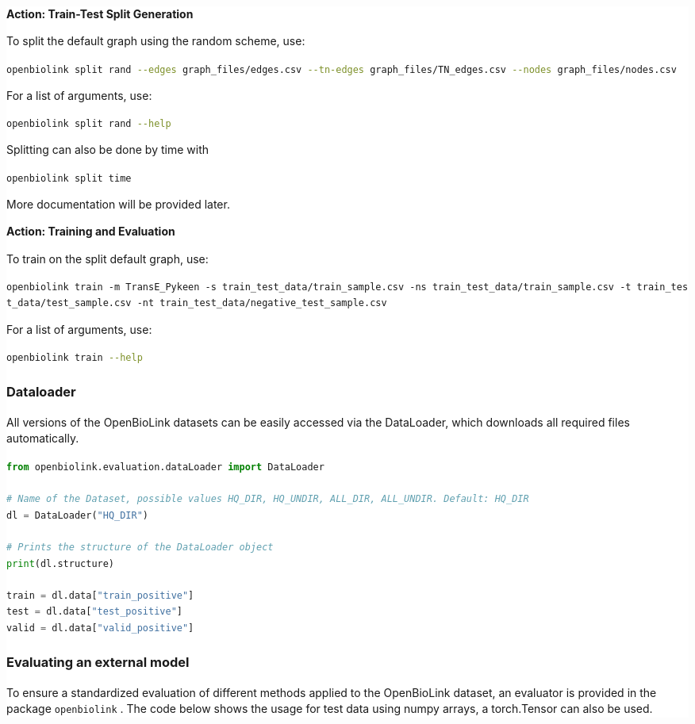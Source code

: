 **Action: Train-Test Split Generation**

To split the default graph using the random scheme, use:

```sh
openbiolink split rand --edges graph_files/edges.csv --tn-edges graph_files/TN_edges.csv --nodes graph_files/nodes.csv
```

For a list of arguments, use:

```sh
openbiolink split rand --help
```

Splitting can also be done by time with 

```sh
openbiolink split time
```

More documentation will be provided later.

**Action: Training and Evaluation**

To train on the split default graph, use:

```shell script
openbiolink train -m TransE_Pykeen -s train_test_data/train_sample.csv -ns train_test_data/train_sample.csv -t train_test_data/test_sample.csv -nt train_test_data/negative_test_sample.csv 
```

For a list of arguments, use:

```sh
openbiolink train --help
```

### Dataloader

All versions of the OpenBioLink datasets can be easily accessed via the DataLoader, which downloads all required files automatically.

```python
from openbiolink.evaluation.dataLoader import DataLoader

# Name of the Dataset, possible values HQ_DIR, HQ_UNDIR, ALL_DIR, ALL_UNDIR. Default: HQ_DIR
dl = DataLoader("HQ_DIR")

# Prints the structure of the DataLoader object
print(dl.structure)

train = dl.data["train_positive"]
test = dl.data["test_positive"]
valid = dl.data["valid_positive"]
```

### Evaluating an external model

To ensure a standardized evaluation of different methods applied to the OpenBioLink dataset, an evaluator is provided in the package  ```openbiolink``` . The code below shows the usage for test data using numpy arrays, a torch.Tensor can also be used.
